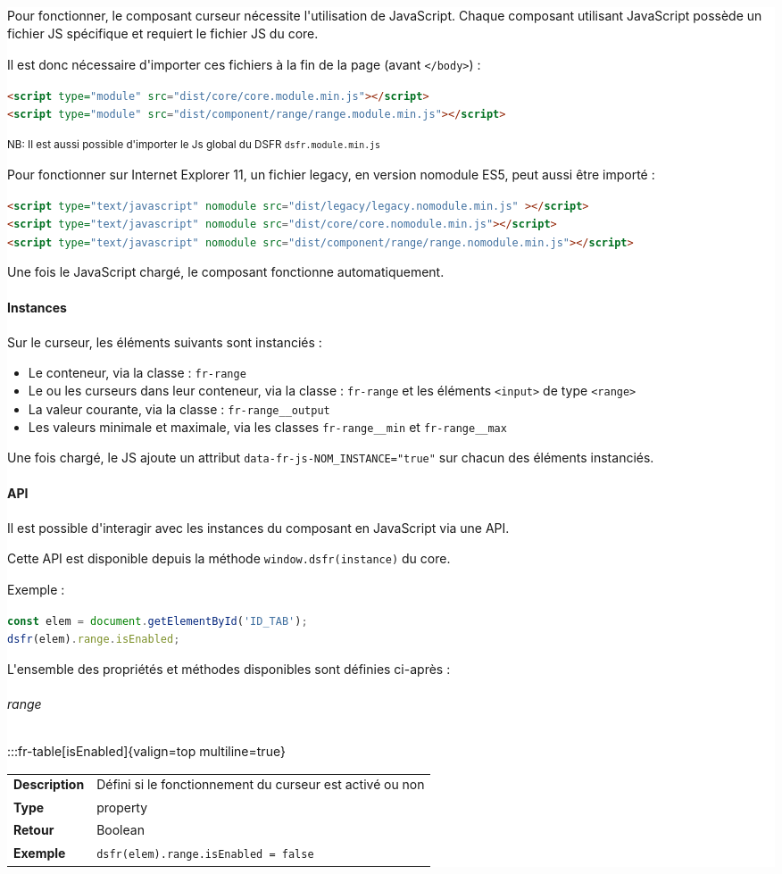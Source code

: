 Pour fonctionner, le composant curseur nécessite l'utilisation de JavaScript.
Chaque composant utilisant JavaScript possède un fichier JS spécifique et requiert le fichier JS du core.

Il est donc nécessaire d'importer ces fichiers à la fin de la page (avant `</body>`) :

```HTML
<script type="module" src="dist/core/core.module.min.js"></script>
<script type="module" src="dist/component/range/range.module.min.js"></script>
```

<small>NB: Il est aussi possible d'importer le Js global du DSFR `dsfr.module.min.js`</small>

Pour fonctionner sur Internet Explorer 11, un fichier legacy, en version nomodule ES5, peut aussi être importé :

```HTML
<script type="text/javascript" nomodule src="dist/legacy/legacy.nomodule.min.js" ></script>
<script type="text/javascript" nomodule src="dist/core/core.nomodule.min.js"></script>
<script type="text/javascript" nomodule src="dist/component/range/range.nomodule.min.js"></script>
```

Une fois le JavaScript chargé, le composant fonctionne automatiquement.

#### Instances

Sur le curseur, les éléments suivants sont instanciés :

- Le conteneur, via la classe : `fr-range`
- Le ou les curseurs dans leur conteneur, via la classe : `fr-range` et les éléments `<input>` de type `<range>`
- La valeur courante, via la classe : `fr-range__output`
- Les valeurs minimale et maximale, via les classes `fr-range__min` et `fr-range__max`

Une fois chargé, le JS ajoute un attribut `data-fr-js-NOM_INSTANCE="true"` sur chacun des éléments instanciés.

#### API

Il est possible d'interagir avec les instances du composant en JavaScript via une API.

Cette API est disponible depuis la méthode `window.dsfr(instance)` du core.

Exemple :

```js
const elem = document.getElementById('ID_TAB');
dsfr(elem).range.isEnabled;
```

L'ensemble des propriétés et méthodes disponibles sont définies ci-après :

###### range

:::fr-table[isEnabled]{valign=top multiline=true}

| | |
|------|-----|
| **Description** | Défini si le fonctionnement du curseur est activé ou non |
| **Type** | property |
| **Retour** | Boolean |
| **Exemple** | `dsfr(elem).range.isEnabled = false` |
